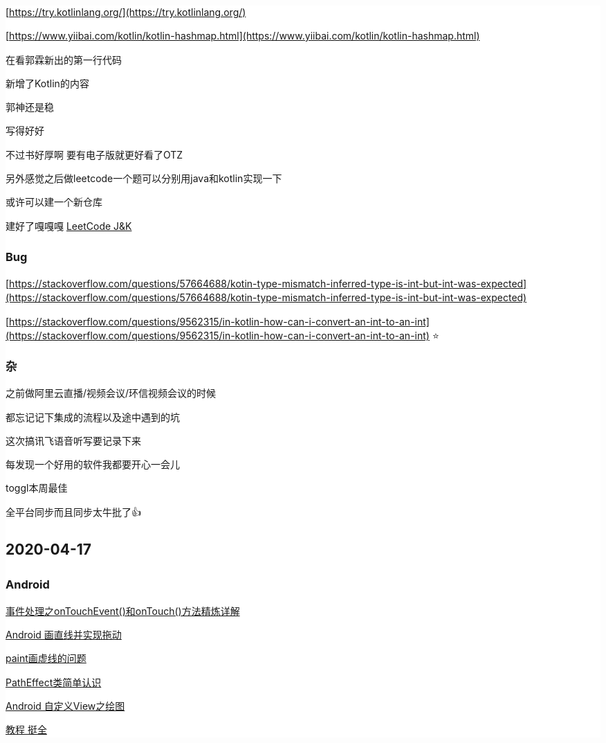 [https://try.kotlinlang.org/](https://try.kotlinlang.org/)

[https://www.yiibai.com/kotlin/kotlin-hashmap.html](https://www.yiibai.com/kotlin/kotlin-hashmap.html)

在看郭霖新出的第一行代码

新增了Kotlin的内容

郭神还是稳

写得好好

不过书好厚啊 要有电子版就更好看了OTZ

另外感觉之后做leetcode一个题可以分别用java和kotlin实现一下

或许可以建一个新仓库

建好了嘎嘎嘎 [LeetCode J&K](https://www.yuque.com/xiaoqizhang/leetcode)

### **Bug**

[https://stackoverflow.com/questions/57664688/kotin-type-mismatch-inferred-type-is-int-but-int-was-expected](https://stackoverflow.com/questions/57664688/kotin-type-mismatch-inferred-type-is-int-but-int-was-expected)

[https://stackoverflow.com/questions/9562315/in-kotlin-how-can-i-convert-an-int-to-an-int](https://stackoverflow.com/questions/9562315/in-kotlin-how-can-i-convert-an-int-to-an-int) ⭐️

### **杂**

之前做阿里云直播/视频会议/环信视频会议的时候

都忘记记下集成的流程以及途中遇到的坑

这次搞讯飞语音听写要记录下来

每发现一个好用的软件我都要开心一会儿

toggl本周最佳

全平台同步而且同步太牛批了👍

## 2020-04-17
### **Android**

[事件处理之onTouchEvent()和onTouch()方法精炼详解](https://blog.csdn.net/weixin_41101173/article/details/80460632)

[Android 画直线并实现拖动](https://www.bbsmax.com/A/gVdnEKVN5W/)

[paint画虚线的问题](https://blog.csdn.net/sollian/article/details/38038377)

[PathEffect类简单认识](https://www.iteye.com/blog/androidbin-1487567)

[Android 自定义View之绘图](https://www.jianshu.com/p/76603b122fb4)

[教程 挺全](https://www.twle.cn/l/yufei/android/android-basic-index.html)
